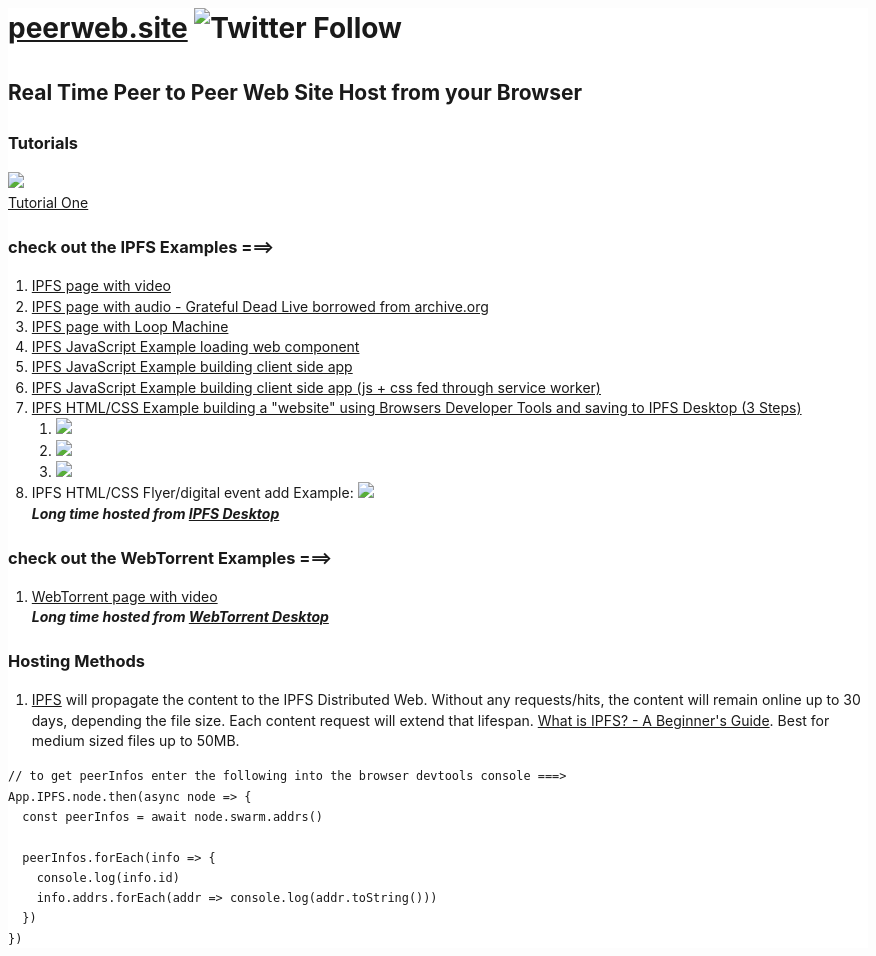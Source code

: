 # [peerweb.site](https://peerweb.site/) ![Twitter Follow](https://img.shields.io/twitter/follow/Weedshaker?style=social)
## Real Time Peer to Peer Web Site Host from your Browser

### Tutorials
[<img src="https://weedshaker.github.io/PeerWebSite/video/tutorialOneThumbnail.gif">](https://weedshaker.github.io/PeerWebSite/video/tutorialOne.html "Tutorial One - Click to Watch!")<br />
[Tutorial One](https://weedshaker.github.io/PeerWebSite/video/tutorialOne.html)

### check out the IPFS Examples ===>
1. [IPFS page with video](https://peerweb.site/#ipfs:QmXLyD6aPKWDdPnAJyrjPrrqTZgTeKXSvgNBHsFgB6Yte5)
2. [IPFS page with audio - Grateful Dead Live borrowed from archive.org](https://peerweb.site/#ipfs:QmT8dAKuCVQ7TTHV5ezNFE272cs15PyigJGV663GHeen6t)
6. [IPFS page with Loop Machine](https://peerweb.site/#ipfs:QmNzbP6F52d5cSn3FbaX2YmkFF4qfTZkMoJSBpbZUrVt88)
4. [IPFS JavaScript Example loading web component](https://peerweb.site/#ipfs:QmRDmhk3Yv8mZN3QZDMiANUdqu7AnMjaEEomwjef1SrJNv)
5. [IPFS JavaScript Example building client side app](https://peerweb.site/#ipfs:QmZb1mx8WXKReT8YmwY6bt1KTz48wqS9KCXwMptCX3UkpM)
6. [IPFS JavaScript Example building client side app (js + css fed through service worker)](https://peerweb.site/#ipfs:QmP9PpZFt3VirDt5xBe22CAQn8K7QppfER49QRu2ctnLxC)
7. [IPFS HTML/CSS Example building a "website" using Browsers Developer Tools and saving to IPFS Desktop (3 Steps)](https://developer.mozilla.org/en-US/docs/Learn/Common_questions/What_are_browser_developer_tools)
    1. [<img src="https://weedshaker.github.io/PeerWebSite/img/screenshot.4.jpg">](https://peerweb.site/#ipfs:QmRvg84ySf7vwDzedahodRBgGsocqWiJhSXDfkD4Xqov1J)
    2. [<img src="https://weedshaker.github.io/PeerWebSite/img/screenshot.5.jpg">](https://peerweb.site/#ipfs:QmYNmGzJEPZhQqFrjtoHbtVe2UZzdS1zdBVgtYquRA8uwm)
    3. [<img src="https://weedshaker.github.io/PeerWebSite/img/screenshot.3.jpg">](https://peerweb.site/#ipfs:QmUNAckSAFmpr2GAgSmjMATKb1YmZFhLXrnZBBLqT1sn6N)
8. IPFS HTML/CSS Flyer/digital event add Example: [<img src="https://weedshaker.github.io/PeerWebSite/img/flyerExample.PNG">](https://peerweb.site/#ipfs:QmSShgRjfhj8R8LCXbytwAVBEFSQVBuuKgL5PaFhixsp4A)<br />
***Long time hosted from [IPFS Desktop](https://github.com/ipfs/ipfs-desktop)***

### check out the WebTorrent Examples ===>
1. [WebTorrent page with video](https://peerweb.site/#magnet:?xt=urn:btih:682fc456c6e9d1cb848efe6178fe5f0c26c210fc&dn=peerWebSite.txt&tr=udp%3A%2F%2Ftracker.leechers-paradise.org%3A6969&tr=udp%3A%2F%2Ftracker.coppersurfer.tk%3A6969&tr=udp%3A%2F%2Ftracker.opentrackr.org%3A1337&tr=udp%3A%2F%2Fexplodie.org%3A6969&tr=udp%3A%2F%2Ftracker.empire-js.us%3A1337&tr=wss%3A%2F%2Ftracker.btorrent.xyz&tr=wss%3A%2F%2Ftracker.openwebtorrent.com)<br />
***Long time hosted from [WebTorrent Desktop](https://webtorrent.io/desktop/)***

### Hosting Methods
1. [IPFS](https://ipfs.io) will propagate the content to the IPFS Distributed Web. Without any requests/hits, the content will remain online up to 30 days, depending the file size. Each content request will extend that lifespan. [What is IPFS? - A Beginner's Guide](https://hackernoon.com/a-beginners-guide-to-ipfs-20673fedd3f). Best for medium sized files up to 50MB.<br />
```
// to get peerInfos enter the following into the browser devtools console ===>
App.IPFS.node.then(async node => {
  const peerInfos = await node.swarm.addrs()

  peerInfos.forEach(info => {
    console.log(info.id)
    info.addrs.forEach(addr => console.log(addr.toString()))
  })
})
``` 